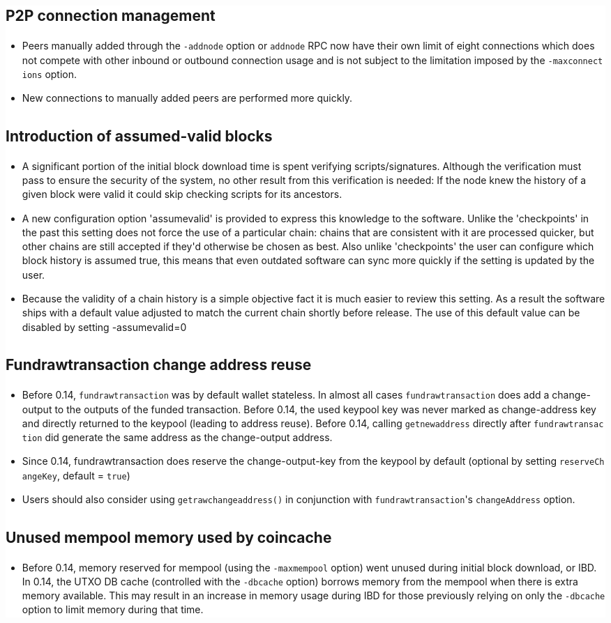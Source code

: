 ## P2P connection management


- Peers manually added through the `-addnode` option or `addnode` RPC now have their own
  limit of eight connections which does not compete with other inbound or outbound
  connection usage and is not subject to the limitation imposed by the `-maxconnections`
  option.

- New connections to manually added peers are performed more quickly.

## Introduction of assumed-valid blocks

- A significant portion of the initial block download time is spent verifying
  scripts/signatures.  Although the verification must pass to ensure the security
  of the system, no other result from this verification is needed: If the node
  knew the history of a given block were valid it could skip checking scripts
  for its ancestors.

- A new configuration option 'assumevalid' is provided to express this knowledge
  to the software.  Unlike the 'checkpoints' in the past this setting does not
  force the use of a particular chain: chains that are consistent with it are
  processed quicker, but other chains are still accepted if they'd otherwise
  be chosen as best. Also unlike 'checkpoints' the user can configure which
  block history is assumed true, this means that even outdated software can
  sync more quickly if the setting is updated by the user.

- Because the validity of a chain history is a simple objective fact it is much
  easier to review this setting.  As a result the software ships with a default
  value adjusted to match the current chain shortly before release.  The use
  of this default value can be disabled by setting -assumevalid=0

## Fundrawtransaction change address reuse

- Before 0.14, `fundrawtransaction` was by default wallet stateless. In
  almost all cases `fundrawtransaction` does add a change-output to the
  outputs of the funded transaction. Before 0.14, the used keypool key was
  never marked as change-address key and directly returned to the keypool
  (leading to address reuse).  Before 0.14, calling `getnewaddress`
  directly after `fundrawtransaction` did generate the same address as
  the change-output address.

- Since 0.14, fundrawtransaction does reserve the change-output-key from
  the keypool by default (optional by setting  `reserveChangeKey`, default =
  `true`)

- Users should also consider using `getrawchangeaddress()` in conjunction
  with `fundrawtransaction`'s `changeAddress` option.

## Unused mempool memory used by coincache

- Before 0.14, memory reserved for mempool (using the `-maxmempool` option)
  went unused during initial block download, or IBD. In 0.14, the UTXO DB cache
  (controlled with the `-dbcache` option) borrows memory from the mempool
  when there is extra memory available. This may result in an increase in
  memory usage during IBD for those previously relying on only the `-dbcache`
  option to limit memory during that time.
